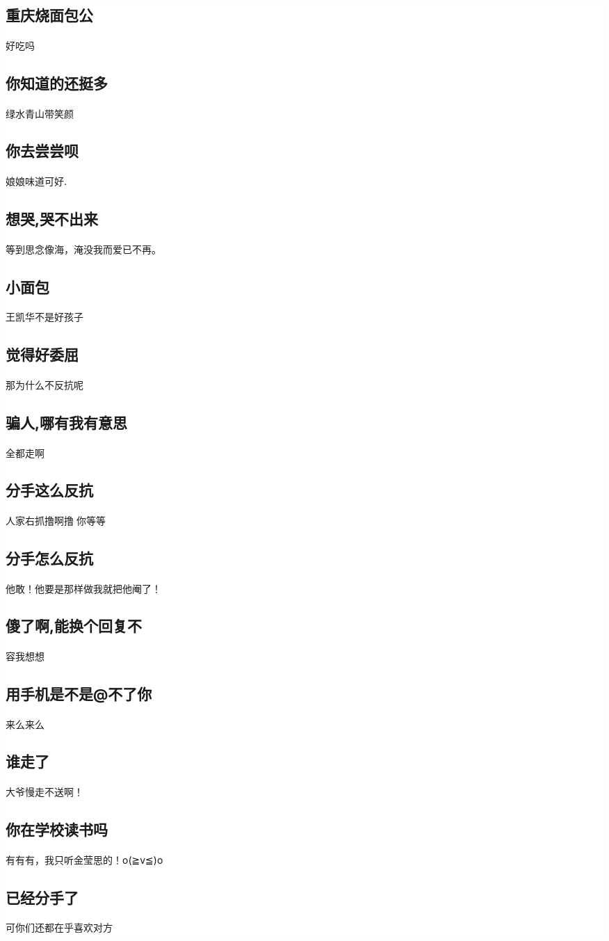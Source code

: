 ## 重庆烧面包公
好吃吗

## 你知道的还挺多
绿水青山带笑颜

## 你去尝尝呗
娘娘味道可好.

## 想哭,哭不出来
等到思念像海，淹没我而爱已不再。

## 小面包
王凯华不是好孩子

## 觉得好委屈
那为什么不反抗呢

## 骗人,哪有我有意思
全都走啊

## 分手这么反抗
人家右抓撸啊撸 你等等

## 分手怎么反抗
他敢！他要是那样做我就把他阉了！

## 傻了啊,能换个回复不
容我想想

## 用手机是不是@不了你
来么来么

## 谁走了
大爷慢走不送啊！

## 你在学校读书吗
有有有，我只听金莹思的！o(≧v≦)o

## 已经分手了
可你们还都在乎喜欢对方
